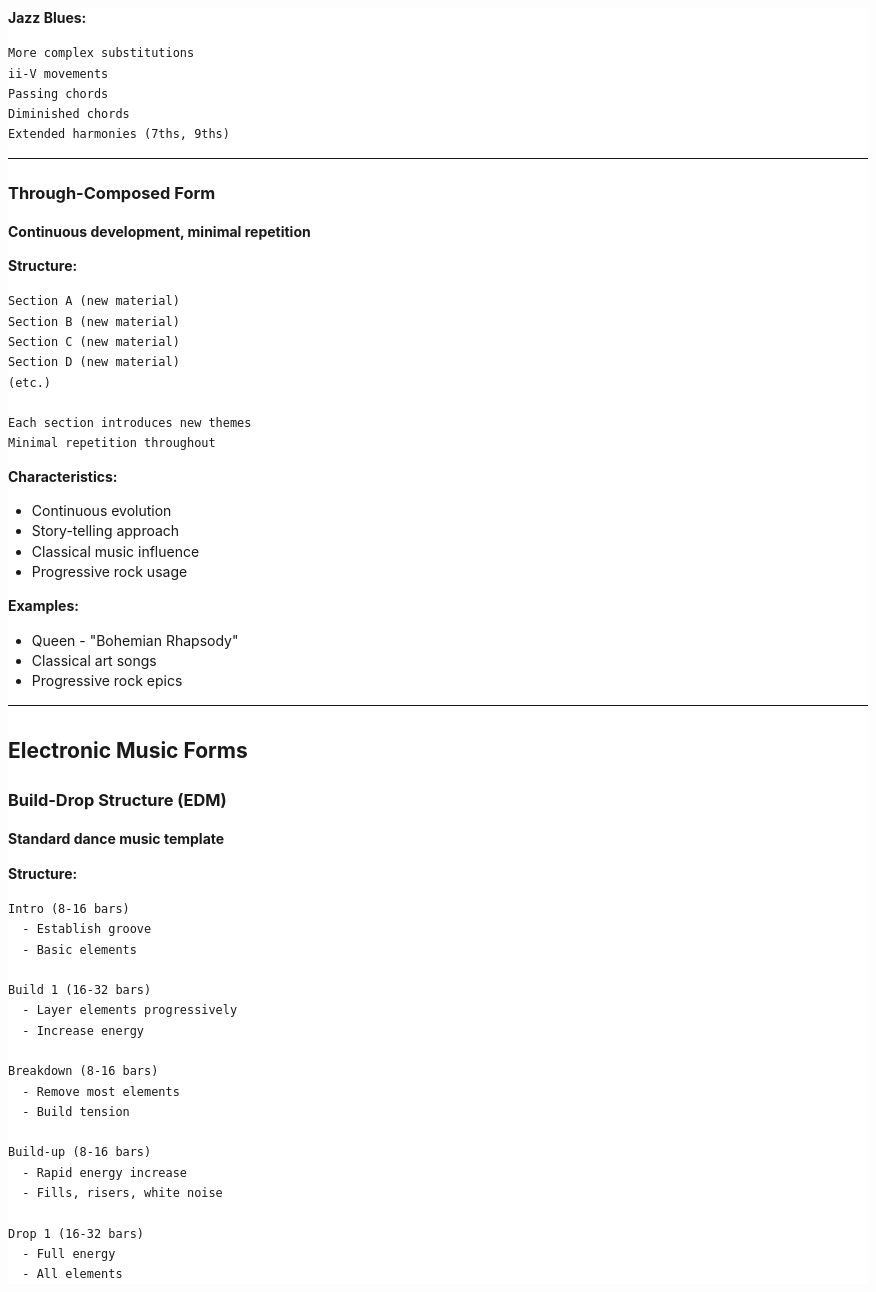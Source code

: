 **Jazz Blues:**
```
More complex substitutions
ii-V movements
Passing chords
Diminished chords
Extended harmonies (7ths, 9ths)
```

---

### Through-Composed Form

**Continuous development, minimal repetition**

**Structure:**
```
Section A (new material)
Section B (new material)
Section C (new material)
Section D (new material)
(etc.)

Each section introduces new themes
Minimal repetition throughout
```

**Characteristics:**
- Continuous evolution
- Story-telling approach
- Classical music influence
- Progressive rock usage

**Examples:**
- Queen - "Bohemian Rhapsody"
- Classical art songs
- Progressive rock epics

---

## Electronic Music Forms

### Build-Drop Structure (EDM)

**Standard dance music template**

**Structure:**
```
Intro (8-16 bars)
  - Establish groove
  - Basic elements
  
Build 1 (16-32 bars)
  - Layer elements progressively
  - Increase energy
  
Breakdown (8-16 bars)
  - Remove most elements
  - Build tension
  
Build-up (8-16 bars)
  - Rapid energy increase
  - Fills, risers, white noise
  
Drop 1 (16-32 bars)
  - Full energy
  - All elements
```